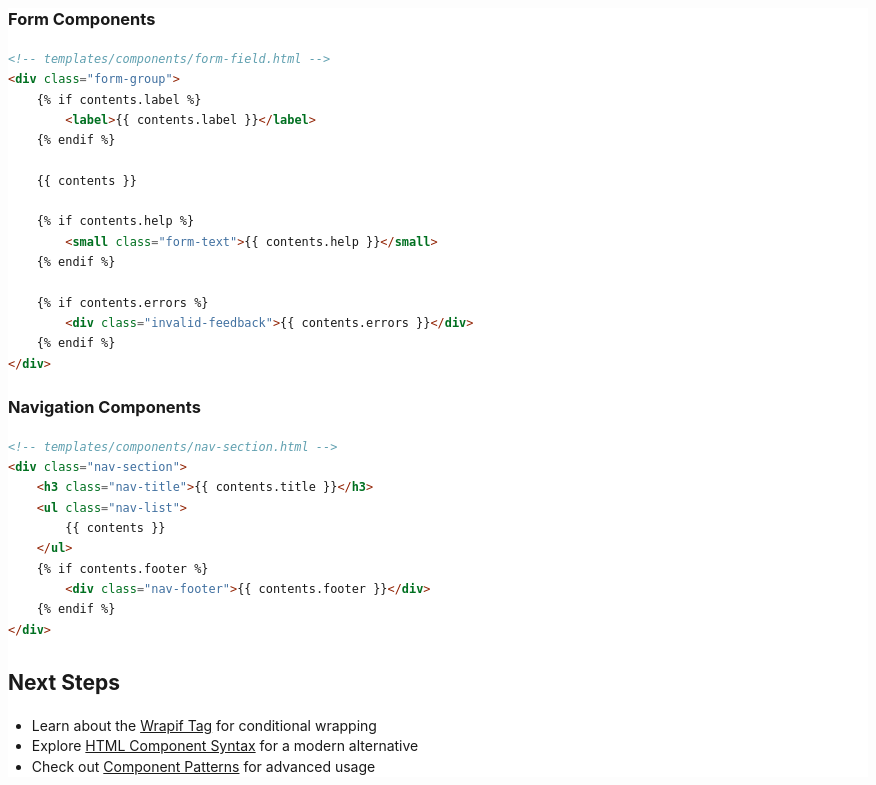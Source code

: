 ### Form Components

```html
<!-- templates/components/form-field.html -->
<div class="form-group">
    {% if contents.label %}
        <label>{{ contents.label }}</label>
    {% endif %}
    
    {{ contents }}
    
    {% if contents.help %}
        <small class="form-text">{{ contents.help }}</small>
    {% endif %}
    
    {% if contents.errors %}
        <div class="invalid-feedback">{{ contents.errors }}</div>
    {% endif %}
</div>
```

### Navigation Components

```html
<!-- templates/components/nav-section.html -->
<div class="nav-section">
    <h3 class="nav-title">{{ contents.title }}</h3>
    <ul class="nav-list">
        {{ contents }}
    </ul>
    {% if contents.footer %}
        <div class="nav-footer">{{ contents.footer }}</div>
    {% endif %}
</div>
```

## Next Steps

- Learn about the [Wrapif Tag](wrapif-tag.md) for conditional wrapping
- Explore [HTML Component Syntax](../using-components/html-syntax.md) for a modern alternative
- Check out [Component Patterns](../building-components/component-patterns.md) for advanced usage

